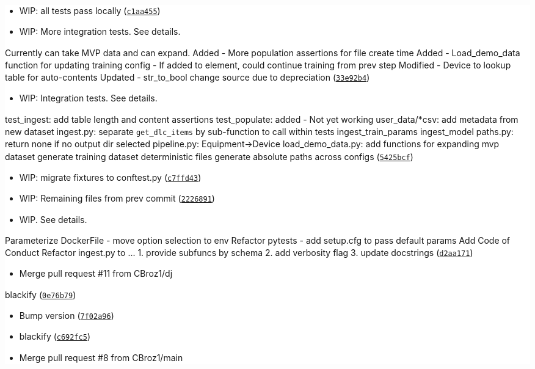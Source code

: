 * WIP: all tests pass locally ([`c1aa455`](https://github.com/datajoint/element-deeplabcut/commit/c1aa455c6a51e4b95523ca0d9e172c1ffe524b46))

* WIP: More integration tests. See details.

Currently can take MVP data and can expand.
Added - More population assertions for file create time
Added - Load_demo_data function for updating training config
      - If added to element, could continue training from prev step
Modified - Device to lookup table for auto-contents
Updated - str_to_bool change source due to depreciation ([`33e92b4`](https://github.com/datajoint/element-deeplabcut/commit/33e92b4261c8e9eac55c38c10f3a83d376a68e1b))

* WIP: Integration tests. See details.

test_ingest: add table length and content assertions
test_populate: added - Not yet working
user_data/*csv: add metadata from new dataset
ingest.py: separate `get_dlc_items` by sub-function to call within tests
    ingest_train_params
    ingest_model
paths.py: return none if no output dir selected
pipeline.py: Equipment-&gt;Device
load_demo_data.py: add functions for expanding mvp dataset
    generate training dataset deterministic files
    generate absolute paths across configs ([`5425bcf`](https://github.com/datajoint/element-deeplabcut/commit/5425bcfdac9e121f7fc2d3fd39ec032f5e20c837))

* WIP: migrate fixtures to conftest.py ([`c7ffd43`](https://github.com/datajoint/element-deeplabcut/commit/c7ffd4393626b2c47f473630d1c24be024620a2f))

* WIP: Remaining files from prev commit ([`2226891`](https://github.com/datajoint/element-deeplabcut/commit/222689111a5abc6342d0f825c22e8366be1259a9))

* WIP. See details.

Parameterize DockerFile - move option selection to env
Refactor pytests - add setup.cfg to pass default params
Add Code of Conduct
Refactor ingest.py to ...
    1. provide subfuncs by schema
    2. add verbosity flag
    3. update docstrings ([`d2aa171`](https://github.com/datajoint/element-deeplabcut/commit/d2aa171e17d319bbe298f62a9a590ed67b9953ac))

* Merge pull request #11 from CBroz1/dj

blackify ([`0e76b79`](https://github.com/datajoint/element-deeplabcut/commit/0e76b793e5ddc6ca6b6fe3166abded40ee095ab5))

* Bump version ([`7f02a96`](https://github.com/datajoint/element-deeplabcut/commit/7f02a9607cda3e77d36e3b9b3eb801d9f8532414))

* blackify ([`c692fc5`](https://github.com/datajoint/element-deeplabcut/commit/c692fc52aedcd346ca7e6e9539aa3c6bf0baa18d))

* Merge pull request #8 from CBroz1/main

